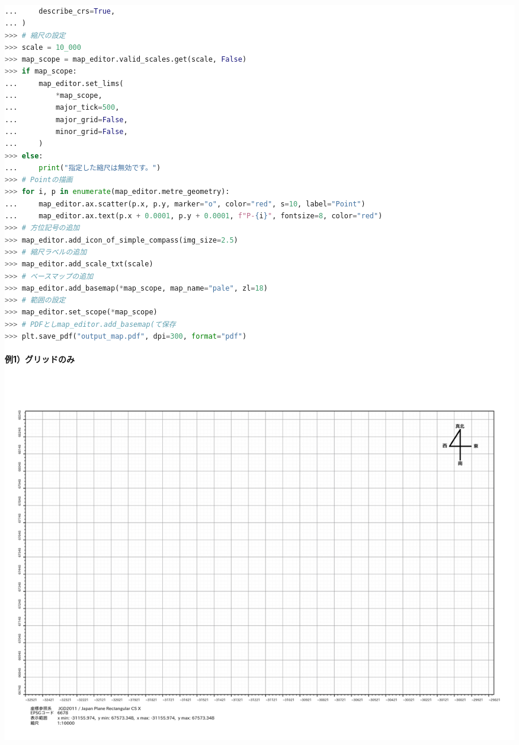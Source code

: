 ```python
...     describe_crs=True,
... )
>>> # 縮尺の設定
>>> scale = 10_000
>>> map_scope = map_editor.valid_scales.get(scale, False)
>>> if map_scope:
...     map_editor.set_lims(
...         *map_scope,
...         major_tick=500,
...         major_grid=False,
...         minor_grid=False,
...     )
>>> else:
...     print("指定した縮尺は無効です。")
>>> # Pointの描画
>>> for i, p in enumerate(map_editor.metre_geometry):
...     map_editor.ax.scatter(p.x, p.y, marker="o", color="red", s=10, label="Point")
...     map_editor.ax.text(p.x + 0.0001, p.y + 0.0001, f"P-{i}", fontsize=8, color="red")
>>> # 方位記号の追加
>>> map_editor.add_icon_of_simple_compass(img_size=2.5)
>>> # 縮尺ラベルの追加
>>> map_editor.add_scale_txt(scale)
>>> # ベースマップの追加
>>> map_editor.add_basemap(*map_scope, map_name="pale", zl=18)
>>> # 範囲の設定
>>> map_editor.set_scope(*map_scope)
>>> # PDFとしmap_editor.add_basemap(て保存
>>> plt.save_pdf("output_map.pdf", dpi=300, format="pdf")
```


#### 例1）グリッドのみ
![](chiriin/data/imgs/original_map.png)